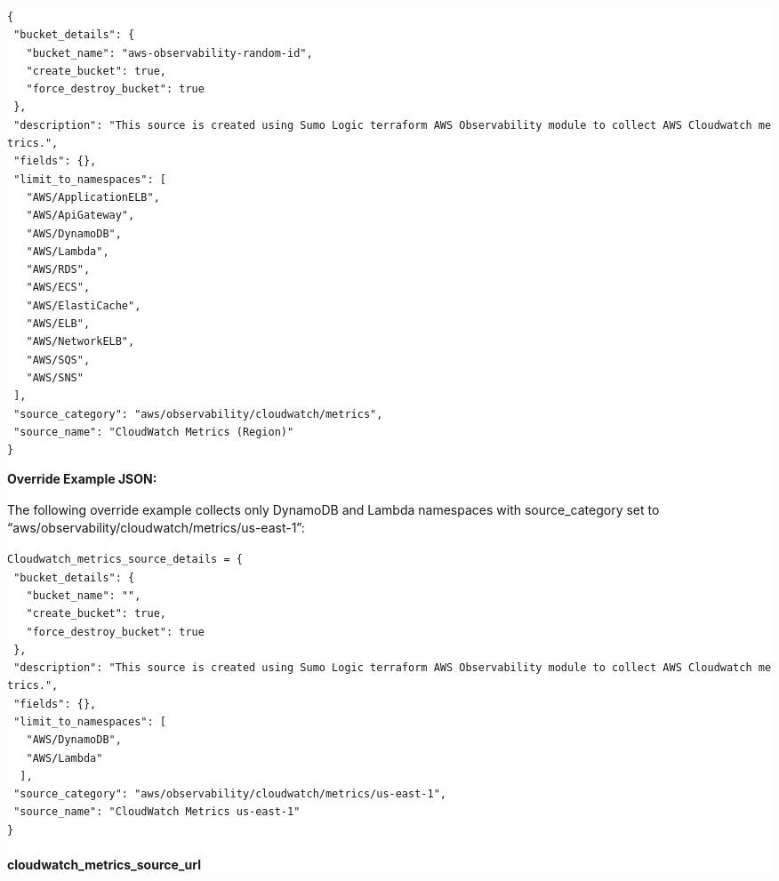 ```
{
 "bucket_details": {
   "bucket_name": "aws-observability-random-id",
   "create_bucket": true,
   "force_destroy_bucket": true
 },
 "description": "This source is created using Sumo Logic terraform AWS Observability module to collect AWS Cloudwatch metrics.",
 "fields": {},
 "limit_to_namespaces": [
   "AWS/ApplicationELB",
   "AWS/ApiGateway",
   "AWS/DynamoDB",
   "AWS/Lambda",
   "AWS/RDS",
   "AWS/ECS",
   "AWS/ElastiCache",
   "AWS/ELB",
   "AWS/NetworkELB",
   "AWS/SQS",
   "AWS/SNS"
 ],
 "source_category": "aws/observability/cloudwatch/metrics",
 "source_name": "CloudWatch Metrics (Region)"
}
```

**Override Example JSON:**

The following override example collects only DynamoDB and Lambda namespaces with source_category set to “aws/observability/cloudwatch/metrics/us-east-1”:

```
Cloudwatch_metrics_source_details = {
 "bucket_details": {
   "bucket_name": "",
   "create_bucket": true,
   "force_destroy_bucket": true
 },
 "description": "This source is created using Sumo Logic terraform AWS Observability module to collect AWS Cloudwatch metrics.",
 "fields": {},
 "limit_to_namespaces": [
   "AWS/DynamoDB",
   "AWS/Lambda"
  ],
 "source_category": "aws/observability/cloudwatch/metrics/us-east-1",
 "source_name": "CloudWatch Metrics us-east-1"
}
```

#### cloudwatch_metrics_source_url
